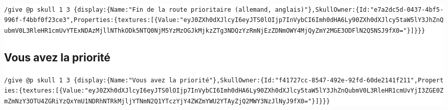 `/give @p skull 1 3 {display:{Name:"Fin de la route prioritaire (allemand, anglais)"},SkullOwner:{Id:"e7a2dc5d-0437-4bf5-996f-f4bbf0f23ce3",Properties:{textures:[{Value:"eyJ0ZXh0dXJlcyI6eyJTS0lOIjp7InVybCI6Imh0dHA6Ly90ZXh0dXJlcy5taW5lY3JhZnQubmV0L3RleHR1cmUvYTExNDAzMjllNThkODk5NTQ0NjM5YzMzOGJkMjkzZTg3NDQzYzRmNjEzZDNmOWY4MjQyZmY2MGE3ODFlN2Q5NSJ9fX0="}]}}}`

## Vous avez la priorité

`/give @p skull 1 3 {display:{Name:"Vous avez la priorité"},SkullOwner:{Id:"f41727cc-8547-492e-92fd-60de2141f211",Properties:{textures:[{Value:"eyJ0ZXh0dXJlcyI6eyJTS0lOIjp7InVybCI6Imh0dHA6Ly90ZXh0dXJlcy5taW5lY3JhZnQubmV0L3RleHR1cmUvYjI3ZGE0ZmZmNzY3OTU4ZGRiYzQxYmU1NDRhNTRkMjljYTNmN2Q1YTczYjY4ZWZmYWU2YTAyZjQ2MWY3NzJlNyJ9fX0="}]}}}`
